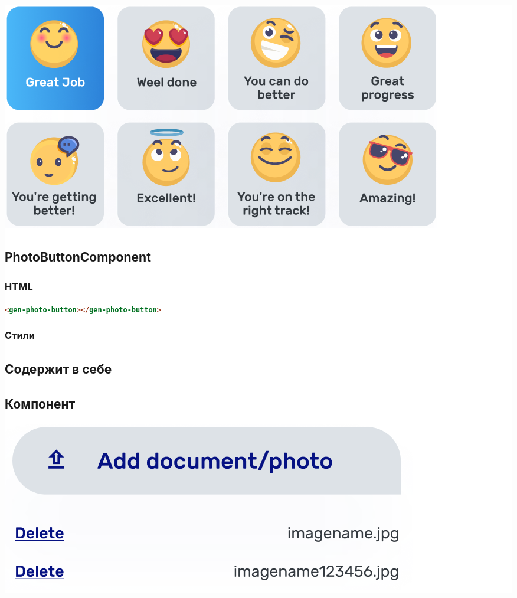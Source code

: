 ![emoji-feedback](./demo/my-components/emoji-feedback.png)

## PhotoButtonComponent
### HTML
```html
<gen-photo-button></gen-photo-button>
```
### Стили

## Содержит в себе

## Компонент
 
![photo-button](./demo/my-components/photo-button.png)
